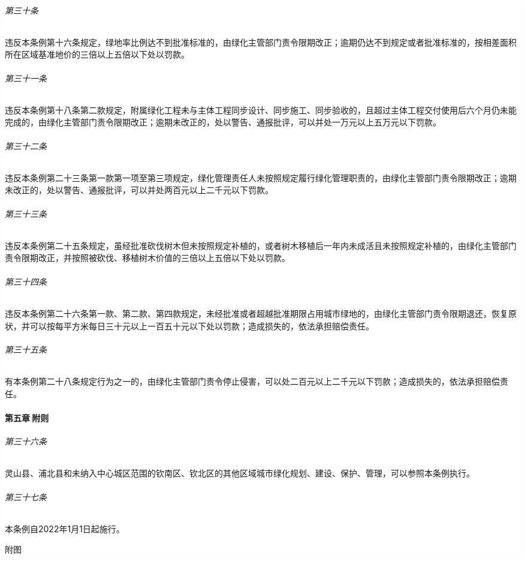 ###### 第三十条

违反本条例第十六条规定，绿地率比例达不到批准标准的，由绿化主管部门责令限期改正；逾期仍达不到规定或者批准标准的，按相差面积所在区域基准地价的三倍以上五倍以下处以罚款。

###### 第三十一条

违反本条例第十八条第二款规定，附属绿化工程未与主体工程同步设计、同步施工、同步验收的，且超过主体工程交付使用后六个月仍未能完成的，由绿化主管部门责令限期改正；逾期未改正的，处以警告、通报批评，可以并处一万元以上五万元以下罚款。

###### 第三十二条

违反本条例第二十三条第一款第一项至第三项规定，绿化管理责任人未按照规定履行绿化管理职责的，由绿化主管部门责令限期改正；逾期未改正的，处以警告、通报批评，可以并处两百元以上二千元以下罚款。

###### 第三十三条

违反本条例第二十五条规定，虽经批准砍伐树木但未按照规定补植的，或者树木移植后一年内未成活且未按照规定补植的，由绿化主管部门责令限期改正，并按照被砍伐、移植树木价值的三倍以上五倍以下处以罚款。

###### 第三十四条

违反本条例第二十六条第一款、第二款、第四款规定，未经批准或者超越批准期限占用城市绿地的，由绿化主管部门责令限期退还，恢复原状，并可以按每平方米每日三十元以上一百五十元以下处以罚款；造成损失的，依法承担赔偿责任。

###### 第三十五条

有本条例第二十八条规定行为之一的，由绿化主管部门责令停止侵害，可以处二百元以上二千元以下罚款；造成损失的，依法承担赔偿责任。

#### 第五章 附则

###### 第三十六条

灵山县、浦北县和未纳入中心城区范围的钦南区、钦北区的其他区域城市绿化规划、建设、保护、管理，可以参照本条例执行。

###### 第三十七条

本条例自2022年1月1日起施行。

附图
